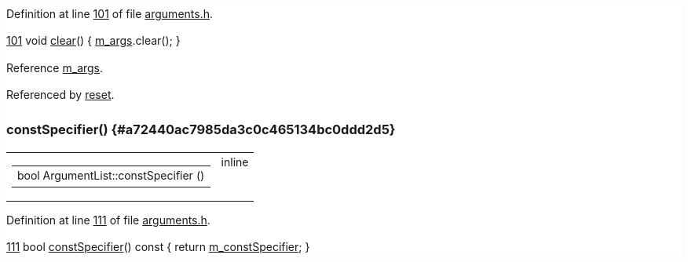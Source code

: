 </tr>
</table>
</div>
<div class="doxyMemberDoc">


<p>Definition at line <a href="/web-doxygen/docs/api/files/src/arguments-h/#l00101">101</a> of file <a href="/web-doxygen/docs/api/files/src/arguments-h">arguments.h</a>.</p>

<div class="doxyProgramListing">

<div class="doxyCodeLine"><span class="doxyLineNumber"><a href="#aaea73e4e41b4659443b1b5cdd525dd1f">101</a></span><span class="doxyLineContent"><span class="doxyHighlight">    </span><span class="doxyHighlightKeywordType">void</span><span class="doxyHighlight"> <a href="#aaea73e4e41b4659443b1b5cdd525dd1f">clear</a>()                          { <a href="#a49823c3de63572710ede8d6a3070ee9a">m_args</a>.clear(); }</span></span></div>

</div>


Reference <a href="#a49823c3de63572710ede8d6a3070ee9a">m&#95;args</a>.

Referenced by <a href="#af63051a24ce92667516c4f9a80e08619">reset</a>.
</div>
</div>

### constSpecifier() {#a72440ac7985da3c0c465134bc0ddd2d5}

<div class="doxyMemberItem">
<div class="doxyMemberProto">
<table class="doxyMemberLabels">
<tr class="doxyMemberLabels">
<td class="doxyMemberLabelsLeft">
<table class="doxyMemberName">
<tr>
<td class="doxyMemberName">bool ArgumentList::constSpecifier ()</td>
</tr>
</table>
</td>
<td class="doxyMemberLabelsRight">
<span class="doxyMemberLabels">
<span class="doxyMemberLabel inline">inline</span>
</span>
</td>
</tr>
</table>
</div>
<div class="doxyMemberDoc">


<p>Definition at line <a href="/web-doxygen/docs/api/files/src/arguments-h/#l00111">111</a> of file <a href="/web-doxygen/docs/api/files/src/arguments-h">arguments.h</a>.</p>

<div class="doxyProgramListing">

<div class="doxyCodeLine"><span class="doxyLineNumber"><a href="#a72440ac7985da3c0c465134bc0ddd2d5">111</a></span><span class="doxyLineContent"><span class="doxyHighlight">    </span><span class="doxyHighlightKeywordType">bool</span><span class="doxyHighlight"> <a href="#a72440ac7985da3c0c465134bc0ddd2d5">constSpecifier</a>()</span><span class="doxyHighlightKeyword"> const           </span><span class="doxyHighlight">{ </span><span class="doxyHighlightKeywordFlow">return</span><span class="doxyHighlight"> <a href="#a348da6c9775a091fb9ec0468bc154457">m_constSpecifier</a>; }</span></span></div>
